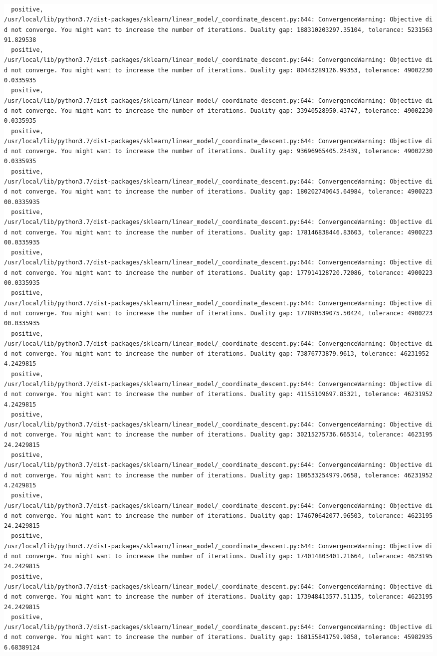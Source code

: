       positive,
    /usr/local/lib/python3.7/dist-packages/sklearn/linear_model/_coordinate_descent.py:644: ConvergenceWarning: Objective did not converge. You might want to increase the number of iterations. Duality gap: 188310203297.35104, tolerance: 523156391.829538
      positive,
    /usr/local/lib/python3.7/dist-packages/sklearn/linear_model/_coordinate_descent.py:644: ConvergenceWarning: Objective did not converge. You might want to increase the number of iterations. Duality gap: 80443289126.99353, tolerance: 490022300.0335935
      positive,
    /usr/local/lib/python3.7/dist-packages/sklearn/linear_model/_coordinate_descent.py:644: ConvergenceWarning: Objective did not converge. You might want to increase the number of iterations. Duality gap: 33940528950.43747, tolerance: 490022300.0335935
      positive,
    /usr/local/lib/python3.7/dist-packages/sklearn/linear_model/_coordinate_descent.py:644: ConvergenceWarning: Objective did not converge. You might want to increase the number of iterations. Duality gap: 93696965405.23439, tolerance: 490022300.0335935
      positive,
    /usr/local/lib/python3.7/dist-packages/sklearn/linear_model/_coordinate_descent.py:644: ConvergenceWarning: Objective did not converge. You might want to increase the number of iterations. Duality gap: 180202740645.64984, tolerance: 490022300.0335935
      positive,
    /usr/local/lib/python3.7/dist-packages/sklearn/linear_model/_coordinate_descent.py:644: ConvergenceWarning: Objective did not converge. You might want to increase the number of iterations. Duality gap: 178146838446.83603, tolerance: 490022300.0335935
      positive,
    /usr/local/lib/python3.7/dist-packages/sklearn/linear_model/_coordinate_descent.py:644: ConvergenceWarning: Objective did not converge. You might want to increase the number of iterations. Duality gap: 177914128720.72086, tolerance: 490022300.0335935
      positive,
    /usr/local/lib/python3.7/dist-packages/sklearn/linear_model/_coordinate_descent.py:644: ConvergenceWarning: Objective did not converge. You might want to increase the number of iterations. Duality gap: 177890539075.50424, tolerance: 490022300.0335935
      positive,
    /usr/local/lib/python3.7/dist-packages/sklearn/linear_model/_coordinate_descent.py:644: ConvergenceWarning: Objective did not converge. You might want to increase the number of iterations. Duality gap: 73876773879.9613, tolerance: 462319524.2429815
      positive,
    /usr/local/lib/python3.7/dist-packages/sklearn/linear_model/_coordinate_descent.py:644: ConvergenceWarning: Objective did not converge. You might want to increase the number of iterations. Duality gap: 41155109697.85321, tolerance: 462319524.2429815
      positive,
    /usr/local/lib/python3.7/dist-packages/sklearn/linear_model/_coordinate_descent.py:644: ConvergenceWarning: Objective did not converge. You might want to increase the number of iterations. Duality gap: 30215275736.665314, tolerance: 462319524.2429815
      positive,
    /usr/local/lib/python3.7/dist-packages/sklearn/linear_model/_coordinate_descent.py:644: ConvergenceWarning: Objective did not converge. You might want to increase the number of iterations. Duality gap: 180533254979.0658, tolerance: 462319524.2429815
      positive,
    /usr/local/lib/python3.7/dist-packages/sklearn/linear_model/_coordinate_descent.py:644: ConvergenceWarning: Objective did not converge. You might want to increase the number of iterations. Duality gap: 174670642077.96503, tolerance: 462319524.2429815
      positive,
    /usr/local/lib/python3.7/dist-packages/sklearn/linear_model/_coordinate_descent.py:644: ConvergenceWarning: Objective did not converge. You might want to increase the number of iterations. Duality gap: 174014803401.21664, tolerance: 462319524.2429815
      positive,
    /usr/local/lib/python3.7/dist-packages/sklearn/linear_model/_coordinate_descent.py:644: ConvergenceWarning: Objective did not converge. You might want to increase the number of iterations. Duality gap: 173948413577.51135, tolerance: 462319524.2429815
      positive,
    /usr/local/lib/python3.7/dist-packages/sklearn/linear_model/_coordinate_descent.py:644: ConvergenceWarning: Objective did not converge. You might want to increase the number of iterations. Duality gap: 168155841759.9858, tolerance: 459829356.68389124